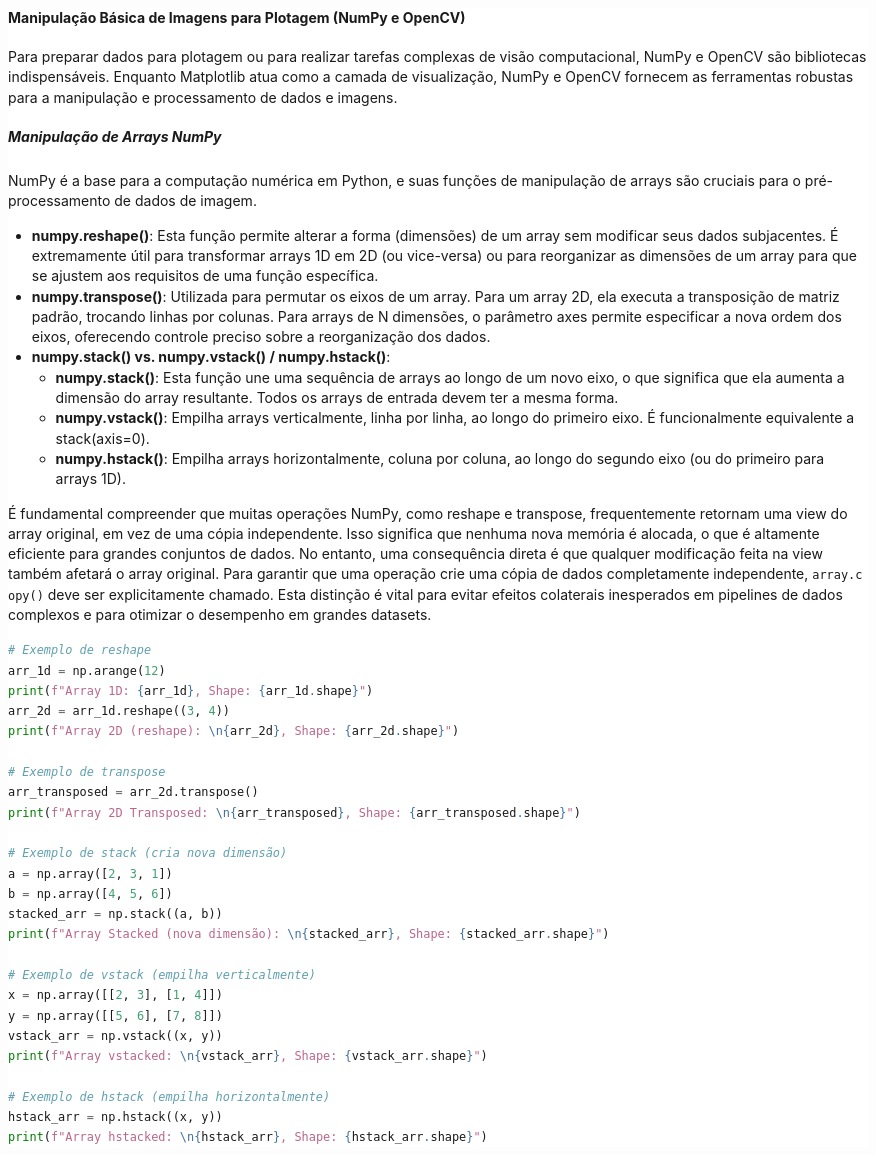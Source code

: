 #### Manipulação Básica de Imagens para Plotagem (NumPy e OpenCV)

Para preparar dados para plotagem ou para realizar tarefas complexas de visão computacional, NumPy e OpenCV são bibliotecas indispensáveis. Enquanto Matplotlib atua como a camada de visualização, NumPy e OpenCV fornecem as ferramentas robustas para a manipulação e processamento de dados e imagens.

##### Manipulação de Arrays NumPy

NumPy é a base para a computação numérica em Python, e suas funções de manipulação de arrays são cruciais para o pré-processamento de dados de imagem.

- **numpy.reshape()**: Esta função permite alterar a forma (dimensões) de um array sem modificar seus dados subjacentes. É extremamente útil para transformar arrays 1D em 2D (ou vice-versa) ou para reorganizar as dimensões de um array para que se ajustem aos requisitos de uma função específica.
- **numpy.transpose()**: Utilizada para permutar os eixos de um array. Para um array 2D, ela executa a transposição de matriz padrão, trocando linhas por colunas. Para arrays de N dimensões, o parâmetro axes permite especificar a nova ordem dos eixos, oferecendo controle preciso sobre a reorganização dos dados.
- **numpy.stack() vs. numpy.vstack() / numpy.hstack()**:
  - **numpy.stack()**: Esta função une uma sequência de arrays ao longo de um novo eixo, o que significa que ela aumenta a dimensão do array resultante. Todos os arrays de entrada devem ter a mesma forma.
  - **numpy.vstack()**: Empilha arrays verticalmente, linha por linha, ao longo do primeiro eixo. É funcionalmente equivalente a stack(axis=0).
  - **numpy.hstack()**: Empilha arrays horizontalmente, coluna por coluna, ao longo do segundo eixo (ou do primeiro para arrays 1D).

É fundamental compreender que muitas operações NumPy, como reshape e transpose, frequentemente retornam uma view do array original, em vez de uma cópia independente. Isso significa que nenhuma nova memória é alocada, o que é altamente eficiente para grandes conjuntos de dados. No entanto, uma consequência direta é que qualquer modificação feita na view também afetará o array original. Para garantir que uma operação crie uma cópia de dados completamente independente, `array.copy()` deve ser explicitamente chamado. Esta distinção é vital para evitar efeitos colaterais inesperados em pipelines de dados complexos e para otimizar o desempenho em grandes datasets.

```python
# Exemplo de reshape
arr_1d = np.arange(12)
print(f"Array 1D: {arr_1d}, Shape: {arr_1d.shape}")
arr_2d = arr_1d.reshape((3, 4))
print(f"Array 2D (reshape): \n{arr_2d}, Shape: {arr_2d.shape}")

# Exemplo de transpose
arr_transposed = arr_2d.transpose()
print(f"Array 2D Transposed: \n{arr_transposed}, Shape: {arr_transposed.shape}")

# Exemplo de stack (cria nova dimensão)
a = np.array([2, 3, 1])
b = np.array([4, 5, 6])
stacked_arr = np.stack((a, b))
print(f"Array Stacked (nova dimensão): \n{stacked_arr}, Shape: {stacked_arr.shape}")

# Exemplo de vstack (empilha verticalmente)
x = np.array([[2, 3], [1, 4]])
y = np.array([[5, 6], [7, 8]])
vstack_arr = np.vstack((x, y))
print(f"Array vstacked: \n{vstack_arr}, Shape: {vstack_arr.shape}")

# Exemplo de hstack (empilha horizontalmente)
hstack_arr = np.hstack((x, y))
print(f"Array hstacked: \n{hstack_arr}, Shape: {hstack_arr.shape}")
```
